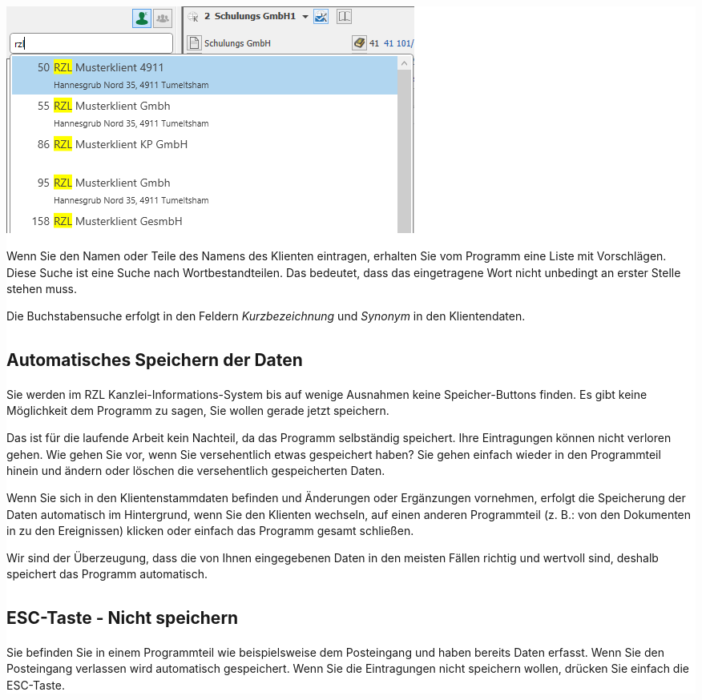 ![Suche nach Klientennamen](<img/image45.png>)

Wenn Sie den Namen oder Teile des Namens des Klienten eintragen,
erhalten Sie vom Programm eine Liste mit Vorschlägen. Diese Suche ist
eine Suche nach Wortbestandteilen. Das bedeutet, dass das eingetragene
Wort nicht unbedingt an erster Stelle stehen muss.

Die Buchstabensuche erfolgt in den Feldern *Kurzbezeichnung* und
*Synonym* in den Klientendaten.

## Automatisches Speichern der Daten

Sie werden im RZL Kanzlei-Informations-System bis auf wenige Ausnahmen
keine Speicher-Buttons finden. Es gibt keine Möglichkeit dem Programm zu
sagen, Sie wollen gerade jetzt speichern.

Das ist für die laufende Arbeit kein Nachteil, da das Programm
selbständig speichert. Ihre Eintragungen können nicht verloren gehen.
Wie gehen Sie vor, wenn Sie versehentlich etwas gespeichert haben? Sie
gehen einfach wieder in den Programmteil hinein und ändern oder löschen
die versehentlich gespeicherten Daten.

Wenn Sie sich in den Klientenstammdaten befinden und Änderungen oder
Ergänzungen vornehmen, erfolgt die Speicherung der Daten automatisch im
Hintergrund, wenn Sie den Klienten wechseln, auf einen anderen
Programmteil (z. B.: von den Dokumenten in zu den Ereignissen) klicken
oder einfach das Programm gesamt schließen.

Wir sind der Überzeugung, dass die von Ihnen eingegebenen Daten in den
meisten Fällen richtig und wertvoll sind, deshalb speichert das Programm
automatisch.

## ESC-Taste - Nicht speichern

Sie befinden Sie in einem Programmteil wie beispielsweise dem
Posteingang und haben bereits Daten erfasst. Wenn Sie den Posteingang
verlassen wird automatisch gespeichert. Wenn Sie die Eintragungen nicht
speichern wollen, drücken Sie einfach die ESC-Taste.
